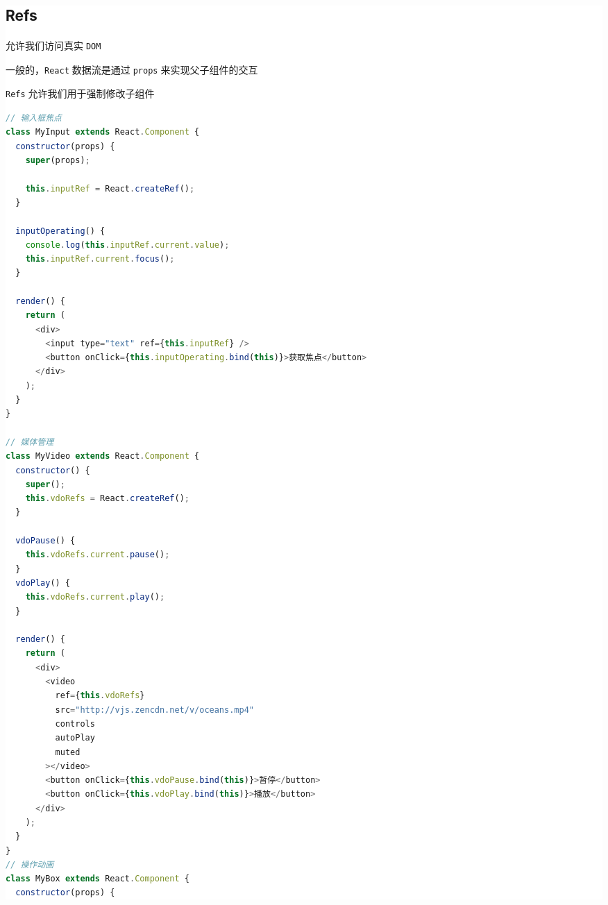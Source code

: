 ## Refs
允许我们访问真实 `DOM`

一般的，`React` 数据流是通过 `props` 来实现父子组件的交互

`Refs` 允许我们用于强制修改子组件

```js
// 输入框焦点
class MyInput extends React.Component {
  constructor(props) {
    super(props);

    this.inputRef = React.createRef();
  }

  inputOperating() {
    console.log(this.inputRef.current.value);
    this.inputRef.current.focus();
  }

  render() {
    return (
      <div>
        <input type="text" ref={this.inputRef} />
        <button onClick={this.inputOperating.bind(this)}>获取焦点</button>
      </div>
    );
  }
}

// 媒体管理
class MyVideo extends React.Component {
  constructor() {
    super();
    this.vdoRefs = React.createRef();
  }

  vdoPause() {
    this.vdoRefs.current.pause();
  }
  vdoPlay() {
    this.vdoRefs.current.play();
  }

  render() {
    return (
      <div>
        <video
          ref={this.vdoRefs}
          src="http://vjs.zencdn.net/v/oceans.mp4"
          controls
          autoPlay
          muted
        ></video>
        <button onClick={this.vdoPause.bind(this)}>暂停</button>
        <button onClick={this.vdoPlay.bind(this)}>播放</button>
      </div>
    );
  }
}
// 操作动画
class MyBox extends React.Component {
  constructor(props) {
```